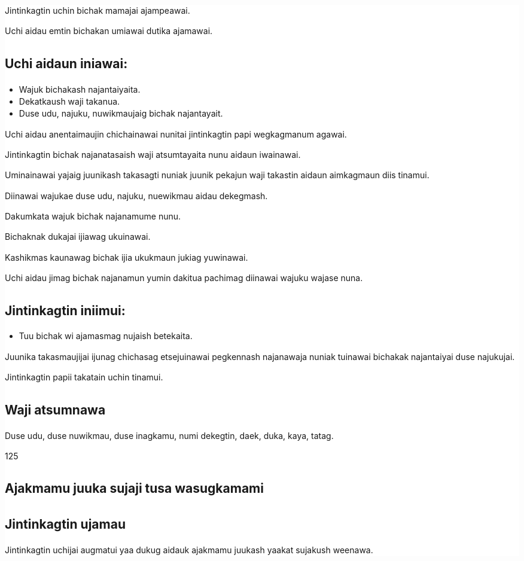 Jintinkagtin uchin bichak mamajai ajampeawai.

Uchi aidau emtin bichakan umiawai dutika ajamawai.

## Uchi aidaun iniawai:

- Wajuk bichakash najantaiyaita.
- Dekatkaush waji takanua.
- Duse udu, najuku, nuwikmaujaig bichak najantayait.

Uchi aidau anentaimaujin chichainawai nunitai jintinkagtin papi wegkagmanum agawai.

Jintinkagtin bichak najanatasaish waji atsumtayaita nunu aidaun iwainawai.

Uminainawai yajaig juunikash takasagti nuniak juunik pekajun waji takastin aidaun aimkagmaun diis tinamui.

Diinawai wajukae duse udu, najuku, nuewikmau aidau dekegmash.

Dakumkata wajuk bichak najanamume nunu.



Bichaknak dukajai ijiawag ukuinawai.

Kashikmas kaunawag bichak ijia ukukmaun jukiag yuwinawai.

Uchi aidau jimag bichak najanamun yumin dakitua pachimag diinawai wajuku wajase nuna.

## Jintinkagtin iniimui:

- Tuu bichak wi ajamasmag nujaish betekaita.

Juunika takasmaujijai ijunag chichasag etsejuinawai pegkennash najanawaja nuniak tuinawai bichakak najantaiyai duse najukujai.

Jintinkagtin papii takatain uchin tinamui.

## Waji atsumnawa

Duse udu, duse nuwikmau, duse inagkamu, numi dekegtin, daek, duka, kaya, tatag.













125

## Ajakmamu juuka sujaji tusa wasugkamami

## Jintinkagtin ujamau

Jintinkagtin uchijai augmatui yaa dukug aidauk ajakmamu juukash yaakat sujakush weenawa.
